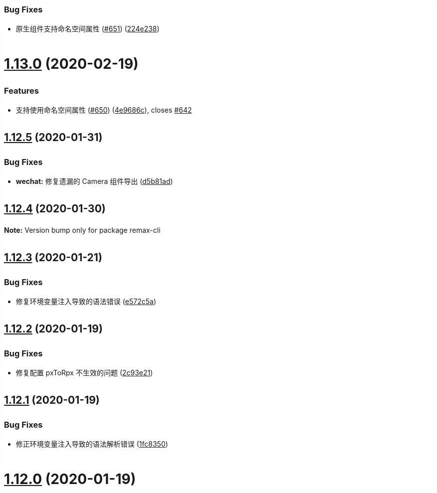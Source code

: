 ### Bug Fixes

- 原生组件支持命名空间属性 ([#651](https://github.com/remaxjs/remax/issues/651)) ([224e238](https://github.com/remaxjs/remax/commit/224e238))

# [1.13.0](https://github.com/remaxjs/remax/compare/v1.12.5...v1.13.0) (2020-02-19)

### Features

- 支持使用命名空间属性 ([#650](https://github.com/remaxjs/remax/issues/650)) ([4e9686c](https://github.com/remaxjs/remax/commit/4e9686c)), closes [#642](https://github.com/remaxjs/remax/issues/642)

## [1.12.5](https://github.com/remaxjs/remax/compare/v1.12.4...v1.12.5) (2020-01-31)

### Bug Fixes

- **wechat:** 修复遗漏的 Camera 组件导出 ([d5b81ad](https://github.com/remaxjs/remax/commit/d5b81ad))

## [1.12.4](https://github.com/remaxjs/remax/compare/v1.12.3...v1.12.4) (2020-01-30)

**Note:** Version bump only for package remax-cli

## [1.12.3](https://github.com/remaxjs/remax/compare/v1.12.2...v1.12.3) (2020-01-21)

### Bug Fixes

- 修复环境变量注入导致的语法错误 ([e572c5a](https://github.com/remaxjs/remax/commit/e572c5a))

## [1.12.2](https://github.com/remaxjs/remax/compare/v1.12.1...v1.12.2) (2020-01-19)

### Bug Fixes

- 修复配置 pxToRpx 不生效的问题 ([2c93e21](https://github.com/remaxjs/remax/commit/2c93e21))

## [1.12.1](https://github.com/remaxjs/remax/compare/v1.12.0...v1.12.1) (2020-01-19)

### Bug Fixes

- 修正环境变量注入导致的语法解析错误 ([1fc8350](https://github.com/remaxjs/remax/commit/1fc8350))

# [1.12.0](https://github.com/remaxjs/remax/compare/v1.11.5...v1.12.0) (2020-01-19)
